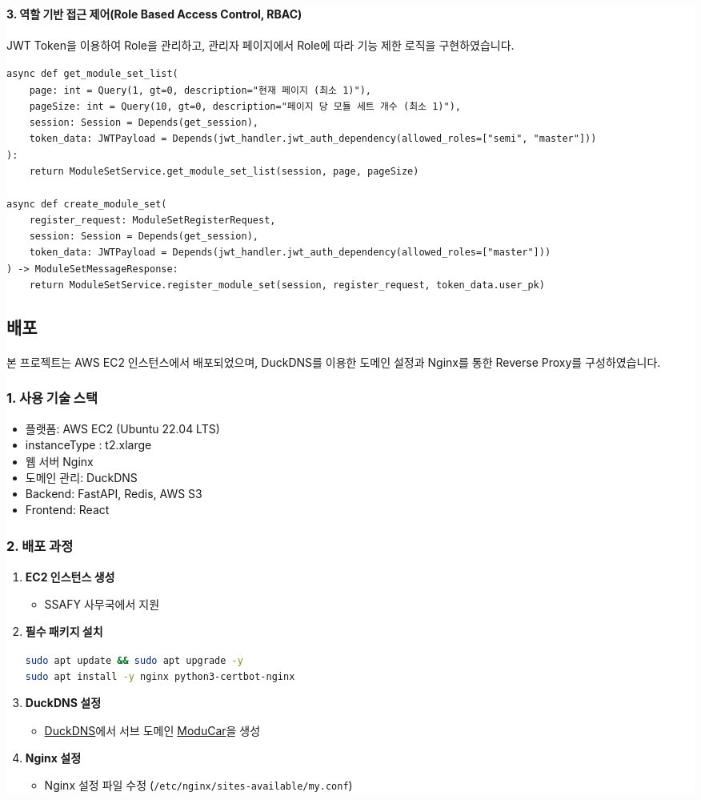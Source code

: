 #### **3. 역할 기반 접근 제어(Role Based Access Control, RBAC)**

JWT Token을 이용하여 Role을 관리하고, 관리자 페이지에서 Role에 따라 기능 제한 로직을 구현하였습니다.

```
async def get_module_set_list(
    page: int = Query(1, gt=0, description="현재 페이지 (최소 1)"),
    pageSize: int = Query(10, gt=0, description="페이지 당 모듈 세트 개수 (최소 1)"),
    session: Session = Depends(get_session),
    token_data: JWTPayload = Depends(jwt_handler.jwt_auth_dependency(allowed_roles=["semi", "master"]))
):
    return ModuleSetService.get_module_set_list(session, page, pageSize)

async def create_module_set(
    register_request: ModuleSetRegisterRequest,
    session: Session = Depends(get_session),
    token_data: JWTPayload = Depends(jwt_handler.jwt_auth_dependency(allowed_roles=["master"]))
) -> ModuleSetMessageResponse:
    return ModuleSetService.register_module_set(session, register_request, token_data.user_pk)

```

## **배포**

본 프로젝트는 AWS EC2 인스턴스에서 배포되었으며, DuckDNS를 이용한 도메인 설정과 Nginx를 통한 Reverse Proxy를 구성하였습니다.

### **1. 사용 기술 스택**

- 플랫폼: AWS EC2 (Ubuntu 22.04 LTS)
- instanceType : t2.xlarge
- 웹 서버 Nginx
- 도메인 관리: DuckDNS
- Backend: FastAPI, Redis, AWS S3
- Frontend: React

### **2. 배포 과정**

1. **EC2 인스턴스 생성**

   - SSAFY 사무국에서 지원

2. **필수 패키지 설치**

   ```bash
   sudo apt update && sudo apt upgrade -y
   sudo apt install -y nginx python3-certbot-nginx
   ```

3. **DuckDNS 설정**

   - [DuckDNS](https://www.duckdns.org/)에서 서브 도메인 [ModuCar](https://www.moducar.duckdns.org)을 생성

4. **Nginx 설정**

   - Nginx 설정 파일 수정 (`/etc/nginx/sites-available/my.conf`)
